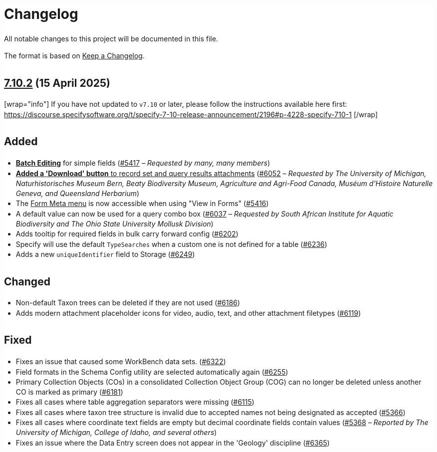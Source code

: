 
# Changelog

  

All notable changes to this project will be documented in this file.


The format is based on [Keep a Changelog](https://keepachangelog.com/en/1.0.0/).

## [7.10.2](https://github.com/specify/specify7/compare/v7.10.1...v7.10.2) (15 April 2025)

[wrap="info"]
If you have not updated to `v7.10` or later, please follow the instructions available here first: https://discourse.specifysoftware.org/t/specify-7-10-release-announcement/2196#p-4228-specify-710-1
[/wrap]

## Added

* **[Batch Editing](https://discourse.specifysoftware.org/t/batch-edit/2248)** for simple fields ([#5417](https://github.com/specify/specify7/pull/5417) – *Requested by many, many members*)
* [**Added a 'Download' button** to record set and query results attachments](https://discourse.specifysoftware.org/t/bulk-download-attachments-from-a-query-result-or-record-set/2456) ([#6052](https://github.com/specify/specify7/pull/6052) – *Requested by The University of Michigan, Naturhistorisches Museum Bern, Beaty Biodiversity Museum, Agriculture and Agri-Food Canada, Muséum d'Histoire Naturelle Geneva, and Queensland Herbarium*)
* The [Form Meta menu](https://discourse.specifysoftware.org/t/form-meta-menu/844) is now accessible when using "View in Forms" ([#5416](https://github.com/specify/specify7/pull/5416))
* A default value can now be used for a query combo box ([#6037]([https://github.com/specify/specify7/pull/6037]) – *Requested by South African Institute for Aquatic Biodiversity and The Ohio State University Mollusk Division*)
* Adds tooltip for required fields in bulk carry forward config ([#6202](https://github.com/specify/specify7/pull/6202))
* Specify will use the default `TypeSearches` when a custom one is not defined for a table ([#6236](https://github.com/specify/specify7/pull/6236))
* Adds a new `uniqueIdentifier` field to Storage ([#6249](https://github.com/specify/specify7/pull/6249))

## Changed

* Non-default Taxon trees can be deleted if they are not used ([#6186](https://github.com/specify/specify7/pull/6186))
* Adds modern attachment placeholder icons for video, audio, text, and other attachment filetypes ([#6119](https://github.com/specify/specify7/pull/6119))

## Fixed

* Fixes an issue that caused some WorkBench data sets. ([#6322](https://github.com/specify/specify7/pull/6322))
* Field formats in the Schema Config utility are selected automatically again ([#6255](https://github.com/specify/specify7/pull/6255))
* Primary Collection Objects (COs) in a consolidated Collection Object Group (COG) can no longer be deleted unless another CO is marked as primary ([#6181](https://github.com/specify/specify7/pull/6181))
* Fixes all cases where table aggregation separators were missing ([#6115](https://github.com/specify/specify7/pull/6115))
* Fixes all cases where taxon tree structure is invalid due to accepted names not being designated as accepted ([#5366](https://github.com/specify/specify7/pull/5366))
* Fixes all cases where coordinate text fields are empty but decimal coordinate fields contain values ([#5368](https://github.com/specify/specify7/pull/5368) – *Reported by The University of Michigan, College of Idaho, and several others*)
* Fixes an issue where the Data Entry screen does not appear in the 'Geology' discipline ([#6365](https://github.com/specify/specify7/pull/6365))